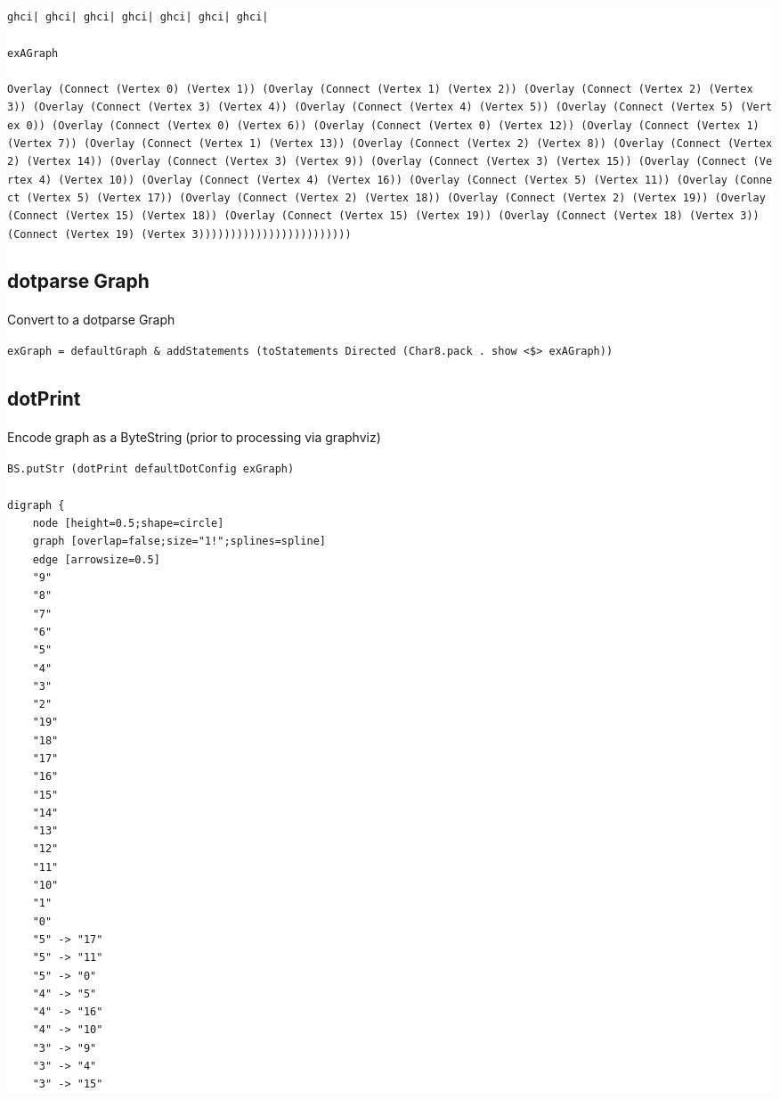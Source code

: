     ghci| ghci| ghci| ghci| ghci| ghci| ghci|

    exAGraph

    Overlay (Connect (Vertex 0) (Vertex 1)) (Overlay (Connect (Vertex 1) (Vertex 2)) (Overlay (Connect (Vertex 2) (Vertex 3)) (Overlay (Connect (Vertex 3) (Vertex 4)) (Overlay (Connect (Vertex 4) (Vertex 5)) (Overlay (Connect (Vertex 5) (Vertex 0)) (Overlay (Connect (Vertex 0) (Vertex 6)) (Overlay (Connect (Vertex 0) (Vertex 12)) (Overlay (Connect (Vertex 1) (Vertex 7)) (Overlay (Connect (Vertex 1) (Vertex 13)) (Overlay (Connect (Vertex 2) (Vertex 8)) (Overlay (Connect (Vertex 2) (Vertex 14)) (Overlay (Connect (Vertex 3) (Vertex 9)) (Overlay (Connect (Vertex 3) (Vertex 15)) (Overlay (Connect (Vertex 4) (Vertex 10)) (Overlay (Connect (Vertex 4) (Vertex 16)) (Overlay (Connect (Vertex 5) (Vertex 11)) (Overlay (Connect (Vertex 5) (Vertex 17)) (Overlay (Connect (Vertex 2) (Vertex 18)) (Overlay (Connect (Vertex 2) (Vertex 19)) (Overlay (Connect (Vertex 15) (Vertex 18)) (Overlay (Connect (Vertex 15) (Vertex 19)) (Overlay (Connect (Vertex 18) (Vertex 3)) (Connect (Vertex 19) (Vertex 3))))))))))))))))))))))))


<a id="orgb18c248"></a>

## dotparse Graph

Convert to a dotparse Graph

    exGraph = defaultGraph & addStatements (toStatements Directed (Char8.pack . show <$> exAGraph))


<a id="org3454fc8"></a>

## dotPrint

Encode graph as a ByteString (prior to processing via graphviz)

    BS.putStr (dotPrint defaultDotConfig exGraph)

    digraph {
        node [height=0.5;shape=circle]
        graph [overlap=false;size="1!";splines=spline]
        edge [arrowsize=0.5]
        "9"
        "8"
        "7"
        "6"
        "5"
        "4"
        "3"
        "2"
        "19"
        "18"
        "17"
        "16"
        "15"
        "14"
        "13"
        "12"
        "11"
        "10"
        "1"
        "0"
        "5" -> "17"
        "5" -> "11"
        "5" -> "0"
        "4" -> "5"
        "4" -> "16"
        "4" -> "10"
        "3" -> "9"
        "3" -> "4"
        "3" -> "15"